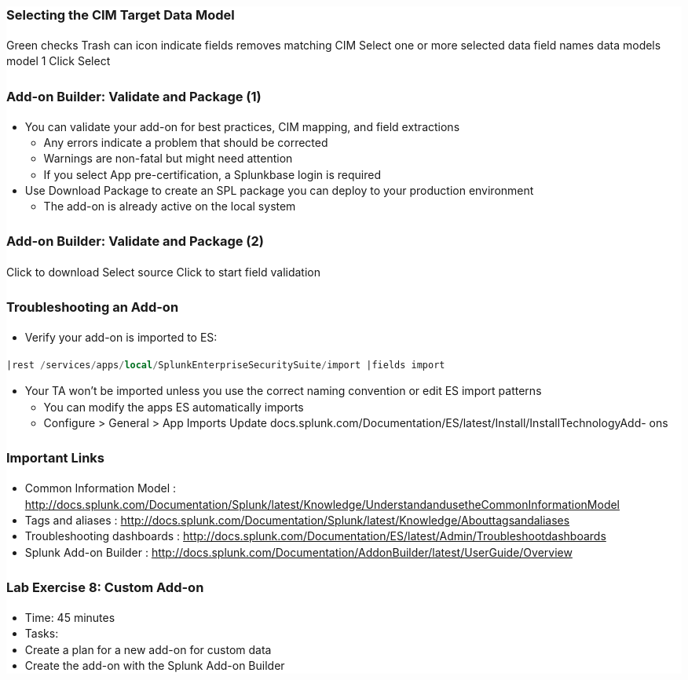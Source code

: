### Selecting the CIM Target Data Model

Green checks
Trash can icon indicate fields
removes matching CIM
Select one or more
selected data field names
data models
model 1
Click Select

### Add-on Builder: Validate and Package (1)

- You can validate your add-on for best practices, CIM mapping, and field extractions
  - Any errors indicate a problem that should be corrected
  - Warnings are non-fatal but might need attention
  - If you select App pre-certification, a Splunkbase login is required
- Use Download Package to create an SPL package you can deploy to your production environment
  - The add-on is already active on the local system

### Add-on Builder: Validate and Package (2)

Click to download
Select source
Click to start field
validation

### Troubleshooting an Add-on

- Verify your add-on is imported to ES:

```sql
|rest /services/apps/local/SplunkEnterpriseSecuritySuite/import |fields import
```

- Your TA won’t be imported unless you use the correct naming convention or edit ES import patterns
  - You can modify the apps ES automatically imports
  - Configure > General > App Imports Update docs.splunk.com/Documentation/ES/latest/Install/InstallTechnologyAdd- ons

### Important Links

- Common Information Model : <http://docs.splunk.com/Documentation/Splunk/latest/Knowledge/UnderstandandusetheCommonInformationModel>
- Tags and aliases : <http://docs.splunk.com/Documentation/Splunk/latest/Knowledge/Abouttagsandaliases>
- Troubleshooting dashboards : <http://docs.splunk.com/Documentation/ES/latest/Admin/Troubleshootdashboards>
- Splunk Add-on Builder : <http://docs.splunk.com/Documentation/AddonBuilder/latest/UserGuide/Overview>

### Lab Exercise 8: Custom Add-on

- Time: 45 minutes
- Tasks:
- Create a plan for a new add-on for custom data
- Create the add-on with the Splunk Add-on Builder
